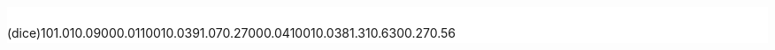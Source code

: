 <br>(dice)</td></tr><tr><td style="font-family:Arial, sans-serif;font-size:14px;padding:1px 5px;border-style:solid;border-width:1px;overflow:hidden;word-break:keep-all;border-color:black;text-align:left;vertical-align:center">10</td><td style="font-family:Arial, sans-serif;font-size:14px;padding:1px 5px;border-style:solid;border-width:1px;overflow:hidden;word-break:keep-all;border-color:black;text-align:left;vertical-align:center">1.01</td><td style="font-family:Arial, sans-serif;font-size:14px;padding:1px 5px;border-style:solid;border-width:1px;overflow:hidden;word-break:keep-all;border-color:black;text-align:left;vertical-align:center">0.09</td><td style="font-family:Arial, sans-serif;font-size:14px;padding:1px 5px;border-style:solid;border-width:1px;overflow:hidden;word-break:keep-all;border-color:black;text-align:left;vertical-align:center">0</td><td style="font-family:Arial, sans-serif;font-size:14px;padding:1px 5px;border-style:solid;border-width:1px;overflow:hidden;word-break:keep-all;border-color:black;text-align:left;vertical-align:center">0</td><td style="font-family:Arial, sans-serif;font-size:14px;padding:1px 5px;border-style:solid;border-width:1px;overflow:hidden;word-break:keep-all;border-color:black;text-align:left;vertical-align:center">0.01</td><td style="font-family:Arial, sans-serif;font-size:14px;padding:1px 5px;border-style:solid;border-width:1px;overflow:hidden;word-break:keep-all;border-color:black;text-align:left;vertical-align:center">1</td><td style="font-family:Arial, sans-serif;font-size:14px;padding:1px 5px;border-style:solid;border-width:1px;overflow:hidden;word-break:keep-all;border-color:black;text-align:left;vertical-align:center">0</td><td style="font-family:Arial, sans-serif;font-size:14px;padding:1px 5px;border-style:solid;border-width:1px;overflow:hidden;word-break:keep-all;border-color:black;text-align:left;vertical-align:center">0</td><td style="font-family:Arial, sans-serif;font-size:14px;padding:1px 5px;border-style:solid;border-width:1px;overflow:hidden;word-break:keep-all;border-color:black;text-align:left;vertical-align:center">1</td><td style="font-family:Arial, sans-serif;font-size:14px;padding:1px 5px;border-style:solid;border-width:1px;overflow:hidden;word-break:keep-all;border-color:black;text-align:left;vertical-align:center">0.03</td></tr><tr><td style="font-family:Arial, sans-serif;font-size:14px;padding:1px 5px;border-style:solid;border-width:1px;overflow:hidden;word-break:keep-all;border-color:black;text-align:left;vertical-align:center">9</td><td style="font-family:Arial, sans-serif;font-size:14px;padding:1px 5px;border-style:solid;border-width:1px;overflow:hidden;word-break:keep-all;border-color:black;text-align:left;vertical-align:center">1.07</td><td style="font-family:Arial, sans-serif;font-size:14px;padding:1px 5px;border-style:solid;border-width:1px;overflow:hidden;word-break:keep-all;border-color:black;text-align:left;vertical-align:center">0.27</td><td style="font-family:Arial, sans-serif;font-size:14px;padding:1px 5px;border-style:solid;border-width:1px;overflow:hidden;word-break:keep-all;border-color:black;text-align:left;vertical-align:center">0</td><td style="font-family:Arial, sans-serif;font-size:14px;padding:1px 5px;border-style:solid;border-width:1px;overflow:hidden;word-break:keep-all;border-color:black;text-align:left;vertical-align:center">0</td><td style="font-family:Arial, sans-serif;font-size:14px;padding:1px 5px;border-style:solid;border-width:1px;overflow:hidden;word-break:keep-all;border-color:black;text-align:left;vertical-align:center">0.04</td><td style="font-family:Arial, sans-serif;font-size:14px;padding:1px 5px;border-style:solid;border-width:1px;overflow:hidden;word-break:keep-all;border-color:black;text-align:left;vertical-align:center">1</td><td style="font-family:Arial, sans-serif;font-size:14px;padding:1px 5px;border-style:solid;border-width:1px;overflow:hidden;word-break:keep-all;border-color:black;text-align:left;vertical-align:center">0</td><td style="font-family:Arial, sans-serif;font-size:14px;padding:1px 5px;border-style:solid;border-width:1px;overflow:hidden;word-break:keep-all;border-color:black;text-align:left;vertical-align:center">0</td><td style="font-family:Arial, sans-serif;font-size:14px;padding:1px 5px;border-style:solid;border-width:1px;overflow:hidden;word-break:keep-all;border-color:black;text-align:left;vertical-align:center">1</td><td style="font-family:Arial, sans-serif;font-size:14px;padding:1px 5px;border-style:solid;border-width:1px;overflow:hidden;word-break:keep-all;border-color:black;text-align:left;vertical-align:center">0.03</td></tr><tr><td style="font-family:Arial, sans-serif;font-size:14px;padding:1px 5px;border-style:solid;border-width:1px;overflow:hidden;word-break:keep-all;border-color:black;text-align:left;vertical-align:center">8</td><td style="font-family:Arial, sans-serif;font-size:14px;padding:1px 5px;border-style:solid;border-width:1px;overflow:hidden;word-break:keep-all;border-color:black;text-align:left;vertical-align:center">1.31</td><td style="font-family:Arial, sans-serif;font-size:14px;padding:1px 5px;border-style:solid;border-width:1px;overflow:hidden;word-break:keep-all;border-color:black;text-align:left;vertical-align:center">0.63</td><td style="font-family:Arial, sans-serif;font-size:14px;padding:1px 5px;border-style:solid;border-width:1px;overflow:hidden;word-break:keep-all;border-color:black;text-align:left;vertical-align:center">0</td><td style="font-family:Arial, sans-serif;font-size:14px;padding:1px 5px;border-style:solid;border-width:1px;overflow:hidden;word-break:keep-all;border-color:black;text-align:left;vertical-align:center">0.27</td><td style="font-family:Arial, sans-serif;font-size:14px;padding:1px 5px;border-style:solid;border-width:1px;overflow:hidden;word-break:keep-all;border-color:black;text-align:left;vertical-align:center">0.56</td>